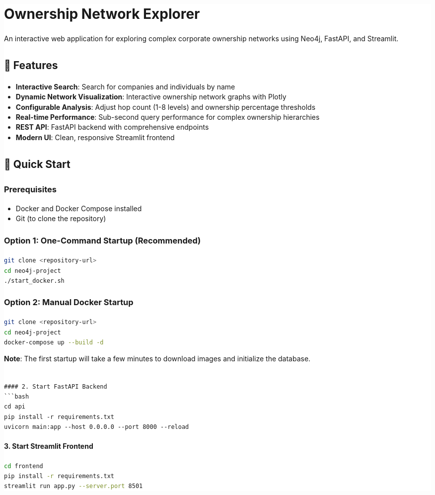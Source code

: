 # Ownership Network Explorer

An interactive web application for exploring complex corporate ownership networks using Neo4j, FastAPI, and Streamlit.

## 🌟 Features

- **Interactive Search**: Search for companies and individuals by name
- **Dynamic Network Visualization**: Interactive ownership network graphs with Plotly
- **Configurable Analysis**: Adjust hop count (1-8 levels) and ownership percentage thresholds
- **Real-time Performance**: Sub-second query performance for complex ownership hierarchies
- **REST API**: FastAPI backend with comprehensive endpoints
- **Modern UI**: Clean, responsive Streamlit frontend

## 🚀 Quick Start

### Prerequisites
- Docker and Docker Compose installed
- Git (to clone the repository)

### Option 1: One-Command Startup (Recommended)
```bash
git clone <repository-url>
cd neo4j-project
./start_docker.sh
```

### Option 2: Manual Docker Startup
```bash
git clone <repository-url>
cd neo4j-project
docker-compose up --build -d
```

**Note**: The first startup will take a few minutes to download images and initialize the database.
```

#### 2. Start FastAPI Backend
```bash
cd api
pip install -r requirements.txt
uvicorn main:app --host 0.0.0.0 --port 8000 --reload
```

#### 3. Start Streamlit Frontend
```bash
cd frontend
pip install -r requirements.txt
streamlit run app.py --server.port 8501
```
